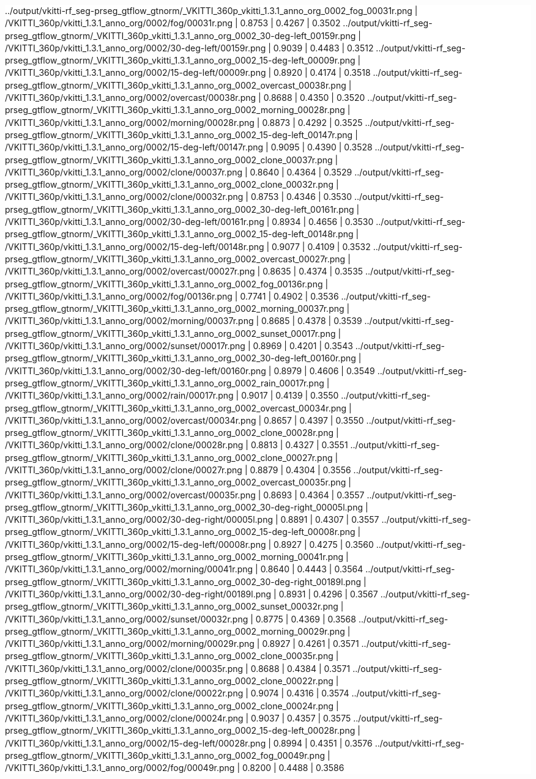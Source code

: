 ../output/vkitti-rf_seg-prseg_gtflow_gtnorm/_VKITTI_360p_vkitti_1.3.1_anno_org_0002_fog_00031r.png | /VKITTI_360p/vkitti_1.3.1_anno_org/0002/fog/00031r.png | 0.8753 | 0.4267 | 0.3502
../output/vkitti-rf_seg-prseg_gtflow_gtnorm/_VKITTI_360p_vkitti_1.3.1_anno_org_0002_30-deg-left_00159r.png | /VKITTI_360p/vkitti_1.3.1_anno_org/0002/30-deg-left/00159r.png | 0.9039 | 0.4483 | 0.3512
../output/vkitti-rf_seg-prseg_gtflow_gtnorm/_VKITTI_360p_vkitti_1.3.1_anno_org_0002_15-deg-left_00009r.png | /VKITTI_360p/vkitti_1.3.1_anno_org/0002/15-deg-left/00009r.png | 0.8920 | 0.4174 | 0.3518
../output/vkitti-rf_seg-prseg_gtflow_gtnorm/_VKITTI_360p_vkitti_1.3.1_anno_org_0002_overcast_00038r.png | /VKITTI_360p/vkitti_1.3.1_anno_org/0002/overcast/00038r.png | 0.8688 | 0.4350 | 0.3520
../output/vkitti-rf_seg-prseg_gtflow_gtnorm/_VKITTI_360p_vkitti_1.3.1_anno_org_0002_morning_00028r.png | /VKITTI_360p/vkitti_1.3.1_anno_org/0002/morning/00028r.png | 0.8873 | 0.4292 | 0.3525
../output/vkitti-rf_seg-prseg_gtflow_gtnorm/_VKITTI_360p_vkitti_1.3.1_anno_org_0002_15-deg-left_00147r.png | /VKITTI_360p/vkitti_1.3.1_anno_org/0002/15-deg-left/00147r.png | 0.9095 | 0.4390 | 0.3528
../output/vkitti-rf_seg-prseg_gtflow_gtnorm/_VKITTI_360p_vkitti_1.3.1_anno_org_0002_clone_00037r.png | /VKITTI_360p/vkitti_1.3.1_anno_org/0002/clone/00037r.png | 0.8640 | 0.4364 | 0.3529
../output/vkitti-rf_seg-prseg_gtflow_gtnorm/_VKITTI_360p_vkitti_1.3.1_anno_org_0002_clone_00032r.png | /VKITTI_360p/vkitti_1.3.1_anno_org/0002/clone/00032r.png | 0.8753 | 0.4346 | 0.3530
../output/vkitti-rf_seg-prseg_gtflow_gtnorm/_VKITTI_360p_vkitti_1.3.1_anno_org_0002_30-deg-left_00161r.png | /VKITTI_360p/vkitti_1.3.1_anno_org/0002/30-deg-left/00161r.png | 0.8934 | 0.4656 | 0.3530
../output/vkitti-rf_seg-prseg_gtflow_gtnorm/_VKITTI_360p_vkitti_1.3.1_anno_org_0002_15-deg-left_00148r.png | /VKITTI_360p/vkitti_1.3.1_anno_org/0002/15-deg-left/00148r.png | 0.9077 | 0.4109 | 0.3532
../output/vkitti-rf_seg-prseg_gtflow_gtnorm/_VKITTI_360p_vkitti_1.3.1_anno_org_0002_overcast_00027r.png | /VKITTI_360p/vkitti_1.3.1_anno_org/0002/overcast/00027r.png | 0.8635 | 0.4374 | 0.3535
../output/vkitti-rf_seg-prseg_gtflow_gtnorm/_VKITTI_360p_vkitti_1.3.1_anno_org_0002_fog_00136r.png | /VKITTI_360p/vkitti_1.3.1_anno_org/0002/fog/00136r.png | 0.7741 | 0.4902 | 0.3536
../output/vkitti-rf_seg-prseg_gtflow_gtnorm/_VKITTI_360p_vkitti_1.3.1_anno_org_0002_morning_00037r.png | /VKITTI_360p/vkitti_1.3.1_anno_org/0002/morning/00037r.png | 0.8685 | 0.4378 | 0.3539
../output/vkitti-rf_seg-prseg_gtflow_gtnorm/_VKITTI_360p_vkitti_1.3.1_anno_org_0002_sunset_00017r.png | /VKITTI_360p/vkitti_1.3.1_anno_org/0002/sunset/00017r.png | 0.8969 | 0.4201 | 0.3543
../output/vkitti-rf_seg-prseg_gtflow_gtnorm/_VKITTI_360p_vkitti_1.3.1_anno_org_0002_30-deg-left_00160r.png | /VKITTI_360p/vkitti_1.3.1_anno_org/0002/30-deg-left/00160r.png | 0.8979 | 0.4606 | 0.3549
../output/vkitti-rf_seg-prseg_gtflow_gtnorm/_VKITTI_360p_vkitti_1.3.1_anno_org_0002_rain_00017r.png | /VKITTI_360p/vkitti_1.3.1_anno_org/0002/rain/00017r.png | 0.9017 | 0.4139 | 0.3550
../output/vkitti-rf_seg-prseg_gtflow_gtnorm/_VKITTI_360p_vkitti_1.3.1_anno_org_0002_overcast_00034r.png | /VKITTI_360p/vkitti_1.3.1_anno_org/0002/overcast/00034r.png | 0.8657 | 0.4397 | 0.3550
../output/vkitti-rf_seg-prseg_gtflow_gtnorm/_VKITTI_360p_vkitti_1.3.1_anno_org_0002_clone_00028r.png | /VKITTI_360p/vkitti_1.3.1_anno_org/0002/clone/00028r.png | 0.8813 | 0.4327 | 0.3551
../output/vkitti-rf_seg-prseg_gtflow_gtnorm/_VKITTI_360p_vkitti_1.3.1_anno_org_0002_clone_00027r.png | /VKITTI_360p/vkitti_1.3.1_anno_org/0002/clone/00027r.png | 0.8879 | 0.4304 | 0.3556
../output/vkitti-rf_seg-prseg_gtflow_gtnorm/_VKITTI_360p_vkitti_1.3.1_anno_org_0002_overcast_00035r.png | /VKITTI_360p/vkitti_1.3.1_anno_org/0002/overcast/00035r.png | 0.8693 | 0.4364 | 0.3557
../output/vkitti-rf_seg-prseg_gtflow_gtnorm/_VKITTI_360p_vkitti_1.3.1_anno_org_0002_30-deg-right_00005l.png | /VKITTI_360p/vkitti_1.3.1_anno_org/0002/30-deg-right/00005l.png | 0.8891 | 0.4307 | 0.3557
../output/vkitti-rf_seg-prseg_gtflow_gtnorm/_VKITTI_360p_vkitti_1.3.1_anno_org_0002_15-deg-left_00008r.png | /VKITTI_360p/vkitti_1.3.1_anno_org/0002/15-deg-left/00008r.png | 0.8927 | 0.4275 | 0.3560
../output/vkitti-rf_seg-prseg_gtflow_gtnorm/_VKITTI_360p_vkitti_1.3.1_anno_org_0002_morning_00041r.png | /VKITTI_360p/vkitti_1.3.1_anno_org/0002/morning/00041r.png | 0.8640 | 0.4443 | 0.3564
../output/vkitti-rf_seg-prseg_gtflow_gtnorm/_VKITTI_360p_vkitti_1.3.1_anno_org_0002_30-deg-right_00189l.png | /VKITTI_360p/vkitti_1.3.1_anno_org/0002/30-deg-right/00189l.png | 0.8931 | 0.4296 | 0.3567
../output/vkitti-rf_seg-prseg_gtflow_gtnorm/_VKITTI_360p_vkitti_1.3.1_anno_org_0002_sunset_00032r.png | /VKITTI_360p/vkitti_1.3.1_anno_org/0002/sunset/00032r.png | 0.8775 | 0.4369 | 0.3568
../output/vkitti-rf_seg-prseg_gtflow_gtnorm/_VKITTI_360p_vkitti_1.3.1_anno_org_0002_morning_00029r.png | /VKITTI_360p/vkitti_1.3.1_anno_org/0002/morning/00029r.png | 0.8927 | 0.4261 | 0.3571
../output/vkitti-rf_seg-prseg_gtflow_gtnorm/_VKITTI_360p_vkitti_1.3.1_anno_org_0002_clone_00035r.png | /VKITTI_360p/vkitti_1.3.1_anno_org/0002/clone/00035r.png | 0.8688 | 0.4384 | 0.3571
../output/vkitti-rf_seg-prseg_gtflow_gtnorm/_VKITTI_360p_vkitti_1.3.1_anno_org_0002_clone_00022r.png | /VKITTI_360p/vkitti_1.3.1_anno_org/0002/clone/00022r.png | 0.9074 | 0.4316 | 0.3574
../output/vkitti-rf_seg-prseg_gtflow_gtnorm/_VKITTI_360p_vkitti_1.3.1_anno_org_0002_clone_00024r.png | /VKITTI_360p/vkitti_1.3.1_anno_org/0002/clone/00024r.png | 0.9037 | 0.4357 | 0.3575
../output/vkitti-rf_seg-prseg_gtflow_gtnorm/_VKITTI_360p_vkitti_1.3.1_anno_org_0002_15-deg-left_00028r.png | /VKITTI_360p/vkitti_1.3.1_anno_org/0002/15-deg-left/00028r.png | 0.8994 | 0.4351 | 0.3576
../output/vkitti-rf_seg-prseg_gtflow_gtnorm/_VKITTI_360p_vkitti_1.3.1_anno_org_0002_fog_00049r.png | /VKITTI_360p/vkitti_1.3.1_anno_org/0002/fog/00049r.png | 0.8200 | 0.4488 | 0.3586
